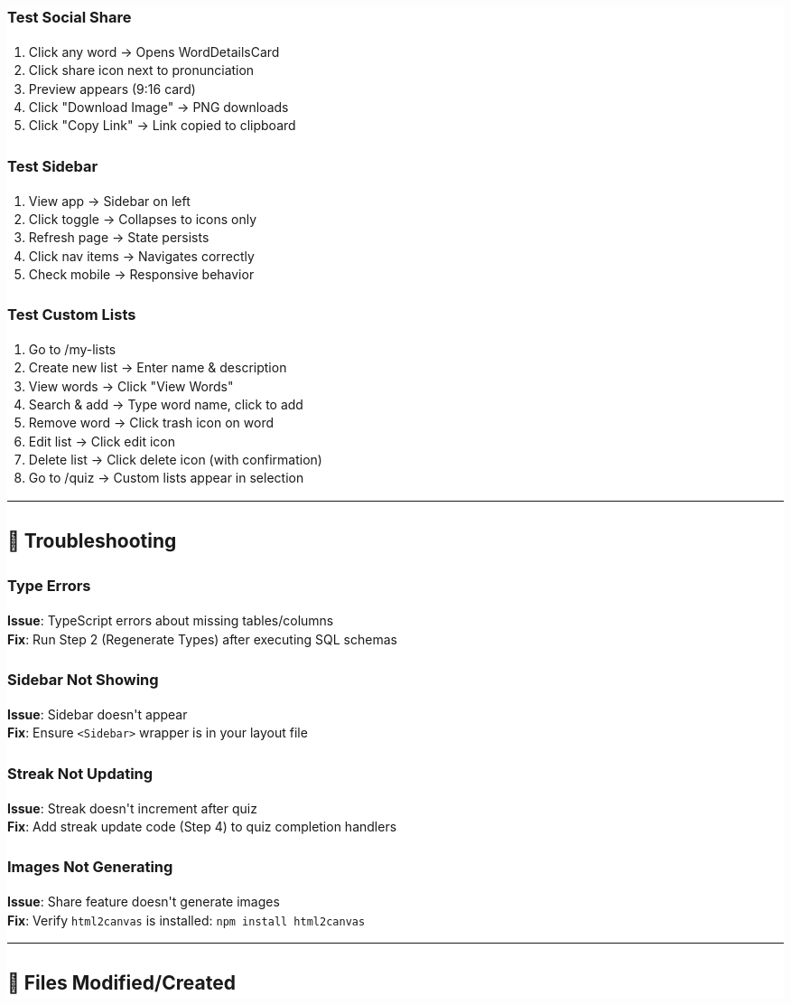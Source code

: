 ### Test Social Share
1. Click any word → Opens WordDetailsCard
2. Click share icon next to pronunciation
3. Preview appears (9:16 card)
4. Click "Download Image" → PNG downloads
5. Click "Copy Link" → Link copied to clipboard

### Test Sidebar
1. View app → Sidebar on left
2. Click toggle → Collapses to icons only
3. Refresh page → State persists
4. Click nav items → Navigates correctly
5. Check mobile → Responsive behavior

### Test Custom Lists
1. Go to /my-lists
2. Create new list → Enter name & description
3. View words → Click "View Words"
4. Search & add → Type word name, click to add
5. Remove word → Click trash icon on word
6. Edit list → Click edit icon
7. Delete list → Click delete icon (with confirmation)
8. Go to /quiz → Custom lists appear in selection

---

## 🐛 Troubleshooting

### Type Errors
**Issue**: TypeScript errors about missing tables/columns  
**Fix**: Run Step 2 (Regenerate Types) after executing SQL schemas

### Sidebar Not Showing
**Issue**: Sidebar doesn't appear  
**Fix**: Ensure `<Sidebar>` wrapper is in your layout file

### Streak Not Updating
**Issue**: Streak doesn't increment after quiz  
**Fix**: Add streak update code (Step 4) to quiz completion handlers

### Images Not Generating
**Issue**: Share feature doesn't generate images  
**Fix**: Verify `html2canvas` is installed: `npm install html2canvas`

---

## 📁 Files Modified/Created

